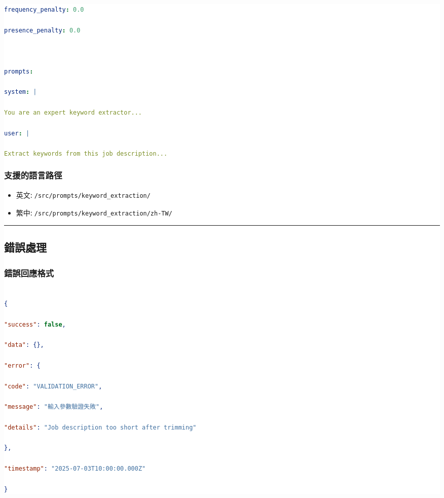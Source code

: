```yaml
frequency_penalty: 0.0

presence_penalty: 0.0

  

prompts:

system: |

You are an expert keyword extractor...

user: |

Extract keywords from this job description...

```

  

### 支援的語言路徑

  

- 英文: `/src/prompts/keyword_extraction/`

- 繁中: `/src/prompts/keyword_extraction/zh-TW/`

  

---

  

## 錯誤處理

  

### 錯誤回應格式

  

```json

{

"success": false,

"data": {},

"error": {

"code": "VALIDATION_ERROR",

"message": "輸入參數驗證失敗",

"details": "Job description too short after trimming"

},

"timestamp": "2025-07-03T10:00:00.000Z"

}

```
